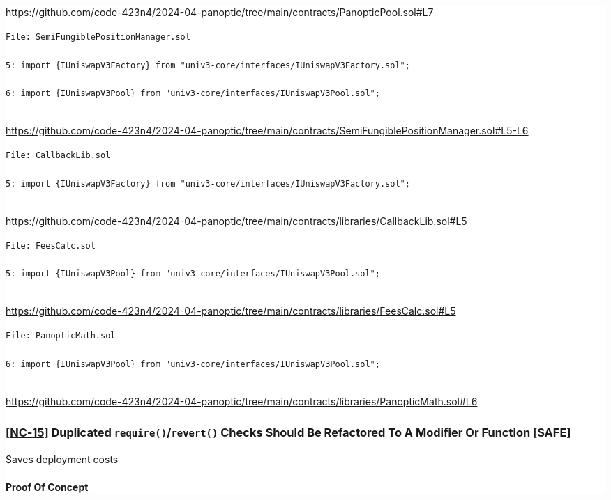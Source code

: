 https://github.com/code-423n4/2024-04-panoptic/tree/main/contracts/PanopticPool.sol#L7

```solidity
File: SemiFungiblePositionManager.sol

5: import {IUniswapV3Factory} from "univ3-core/interfaces/IUniswapV3Factory.sol";

6: import {IUniswapV3Pool} from "univ3-core/interfaces/IUniswapV3Pool.sol";


```

https://github.com/code-423n4/2024-04-panoptic/tree/main/contracts/SemiFungiblePositionManager.sol#L5-L6

```solidity
File: CallbackLib.sol

5: import {IUniswapV3Factory} from "univ3-core/interfaces/IUniswapV3Factory.sol";


```

https://github.com/code-423n4/2024-04-panoptic/tree/main/contracts/libraries/CallbackLib.sol#L5

```solidity
File: FeesCalc.sol

5: import {IUniswapV3Pool} from "univ3-core/interfaces/IUniswapV3Pool.sol";


```

https://github.com/code-423n4/2024-04-panoptic/tree/main/contracts/libraries/FeesCalc.sol#L5

```solidity
File: PanopticMath.sol

6: import {IUniswapV3Pool} from "univ3-core/interfaces/IUniswapV3Pool.sol";


```

https://github.com/code-423n4/2024-04-panoptic/tree/main/contracts/libraries/PanopticMath.sol#L6



</details>




### <a href="#qa-summary">[NC&#x2011;15]</a><a name="NC&#x2011;15"> Duplicated `require()`/`revert()` Checks Should Be Refactored To A Modifier Or Function [SAFE]

Saves deployment costs

#### <ins>Proof Of Concept</ins>
